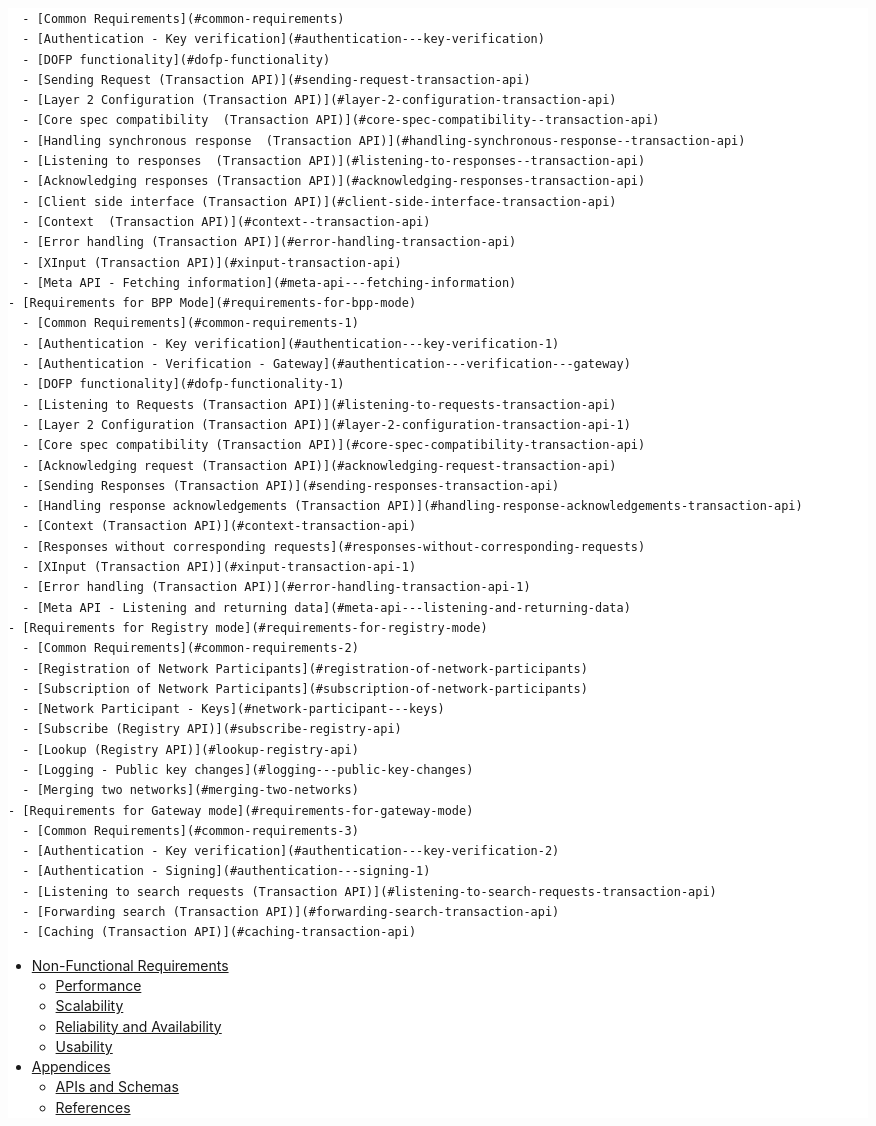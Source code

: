       - [Common Requirements](#common-requirements)
      - [Authentication - Key verification](#authentication---key-verification)
      - [DOFP functionality](#dofp-functionality)
      - [Sending Request (Transaction API)](#sending-request-transaction-api)
      - [Layer 2 Configuration (Transaction API)](#layer-2-configuration-transaction-api)
      - [Core spec compatibility  (Transaction API)](#core-spec-compatibility--transaction-api)
      - [Handling synchronous response  (Transaction API)](#handling-synchronous-response--transaction-api)
      - [Listening to responses  (Transaction API)](#listening-to-responses--transaction-api)
      - [Acknowledging responses (Transaction API)](#acknowledging-responses-transaction-api)
      - [Client side interface (Transaction API)](#client-side-interface-transaction-api)
      - [Context  (Transaction API)](#context--transaction-api)
      - [Error handling (Transaction API)](#error-handling-transaction-api)
      - [XInput (Transaction API)](#xinput-transaction-api)
      - [Meta API - Fetching information](#meta-api---fetching-information)
    - [Requirements for BPP Mode](#requirements-for-bpp-mode)
      - [Common Requirements](#common-requirements-1)
      - [Authentication - Key verification](#authentication---key-verification-1)
      - [Authentication - Verification - Gateway](#authentication---verification---gateway)
      - [DOFP functionality](#dofp-functionality-1)
      - [Listening to Requests (Transaction API)](#listening-to-requests-transaction-api)
      - [Layer 2 Configuration (Transaction API)](#layer-2-configuration-transaction-api-1)
      - [Core spec compatibility (Transaction API)](#core-spec-compatibility-transaction-api)
      - [Acknowledging request (Transaction API)](#acknowledging-request-transaction-api)
      - [Sending Responses (Transaction API)](#sending-responses-transaction-api)
      - [Handling response acknowledgements (Transaction API)](#handling-response-acknowledgements-transaction-api)
      - [Context (Transaction API)](#context-transaction-api)
      - [Responses without corresponding requests](#responses-without-corresponding-requests)
      - [XInput (Transaction API)](#xinput-transaction-api-1)
      - [Error handling (Transaction API)](#error-handling-transaction-api-1)
      - [Meta API - Listening and returning data](#meta-api---listening-and-returning-data)
    - [Requirements for Registry mode](#requirements-for-registry-mode)
      - [Common Requirements](#common-requirements-2)
      - [Registration of Network Participants](#registration-of-network-participants)
      - [Subscription of Network Participants](#subscription-of-network-participants)
      - [Network Participant - Keys](#network-participant---keys)
      - [Subscribe (Registry API)](#subscribe-registry-api)
      - [Lookup (Registry API)](#lookup-registry-api)
      - [Logging - Public key changes](#logging---public-key-changes)
      - [Merging two networks](#merging-two-networks)
    - [Requirements for Gateway mode](#requirements-for-gateway-mode)
      - [Common Requirements](#common-requirements-3)
      - [Authentication - Key verification](#authentication---key-verification-2)
      - [Authentication - Signing](#authentication---signing-1)
      - [Listening to search requests (Transaction API)](#listening-to-search-requests-transaction-api)
      - [Forwarding search (Transaction API)](#forwarding-search-transaction-api)
      - [Caching (Transaction API)](#caching-transaction-api)
  - [Non-Functional Requirements](#non-functional-requirements)
    - [Performance](#performance)
    - [Scalability](#scalability)
    - [Reliability and Availability](#reliability-and-availability)
    - [Usability](#usability)
- [Appendices](#appendices)
  - [APIs and Schemas](#apis-and-schemas)
  - [References](#references)
